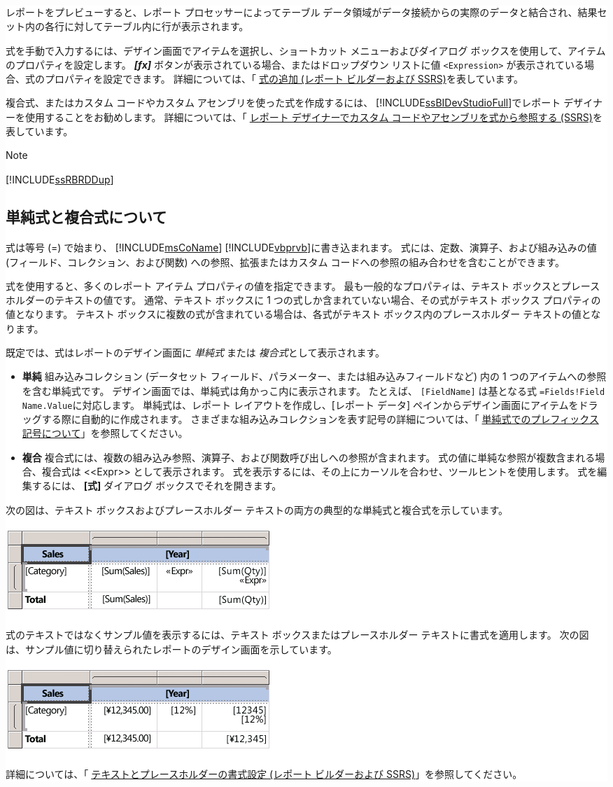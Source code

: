  レポートをプレビューすると、レポート プロセッサーによってテーブル データ領域がデータ接続からの実際のデータと結合され、結果セット内の各行に対してテーブル内に行が表示されます。  
  
 式を手動で入力するには、デザイン画面でアイテムを選択し、ショートカット メニューおよびダイアログ ボックスを使用して、アイテムのプロパティを設定します。 ***[fx]*** ボタンが表示されている場合、またはドロップダウン リストに値 `<Expression>` が表示されている場合、式のプロパティを設定できます。 詳細については、「 [式の追加 (レポート ビルダーおよび SSRS)](../../reporting-services/report-design/add-an-expression-report-builder-and-ssrs.md)を表しています。  
  
 複合式、またはカスタム コードやカスタム アセンブリを使った式を作成するには、 [!INCLUDE[ssBIDevStudioFull](../../includes/ssbidevstudiofull-md.md)]でレポート デザイナーを使用することをお勧めします。 詳細については、「 [レポート デザイナーでカスタム コードやアセンブリを式から参照する (SSRS)](../../reporting-services/report-design/custom-code-and-assembly-references-in-expressions-in-report-designer-ssrs.md)を表しています。  
  
> [!NOTE]  
>  [!INCLUDE[ssRBRDDup](../../includes/ssrbrddup-md.md)]  
  
##  <a name="Types"></a> 単純式と複合式について  
 式は等号 (=) で始まり、 [!INCLUDE[msCoName](../../includes/msconame-md.md)] [!INCLUDE[vbprvb](../../includes/vbprvb-md.md)]に書き込まれます。 式には、定数、演算子、および組み込みの値 (フィールド、コレクション、および関数) への参照、拡張またはカスタム コードへの参照の組み合わせを含むことができます。  
  
 式を使用すると、多くのレポート アイテム プロパティの値を指定できます。 最も一般的なプロパティは、テキスト ボックスとプレースホルダーのテキストの値です。 通常、テキスト ボックスに 1 つの式しか含まれていない場合、その式がテキスト ボックス プロパティの値となります。 テキスト ボックスに複数の式が含まれている場合は、各式がテキスト ボックス内のプレースホルダー テキストの値となります。  
  
 既定では、式はレポートのデザイン画面に *単純式* または *複合式*として表示されます。  
  
-   **単純** 組み込みコレクション (データセット フィールド、パラメーター、または組み込みフィールドなど) 内の 1 つのアイテムへの参照を含む単純式です。 デザイン画面では、単純式は角かっこ内に表示されます。 たとえば、 `[FieldName]` は基となる式 `=Fields!FieldName.Value`に対応します。 単純式は、レポート レイアウトを作成し、[レポート データ] ペインからデザイン画面にアイテムをドラッグする際に自動的に作成されます。 さまざまな組み込みコレクションを表す記号の詳細については、「 [単純式でのプレフィックス記号について](#DisplayText)」を参照してください。  
  
-   **複合** 複合式には、複数の組み込み参照、演算子、および関数呼び出しへの参照が含まれます。 式の値に単純な参照が複数含まれる場合、複合式は <\<Expr>> として表示されます。 式を表示するには、その上にカーソルを合わせ、ツールヒントを使用します。 式を編集するには、 **[式]** ダイアログ ボックスでそれを開きます。  
  
 次の図は、テキスト ボックスおよびプレースホルダー テキストの両方の典型的な単純式と複合式を示しています。  
  
 ![rs_ExpressionDefaultFormat](../../reporting-services/report-design/media/rs-expressiondefaultformat.gif "rs_ExpressionDefaultFormat")  
  
 式のテキストではなくサンプル値を表示するには、テキスト ボックスまたはプレースホルダー テキストに書式を適用します。 次の図は、サンプル値に切り替えられたレポートのデザイン画面を示しています。  
  
 ![rs_ExpressionSampleValuesFormat](../../reporting-services/report-design/media/rs-expressionsamplevaluesformat.gif "rs_ExpressionSampleValuesFormat")  
  
 詳細については、「 [テキストとプレースホルダーの書式設定 &#40;レポート ビルダーおよび SSRS&#41;](../../reporting-services/report-design/formatting-text-and-placeholders-report-builder-and-ssrs.md)」を参照してください。  
  